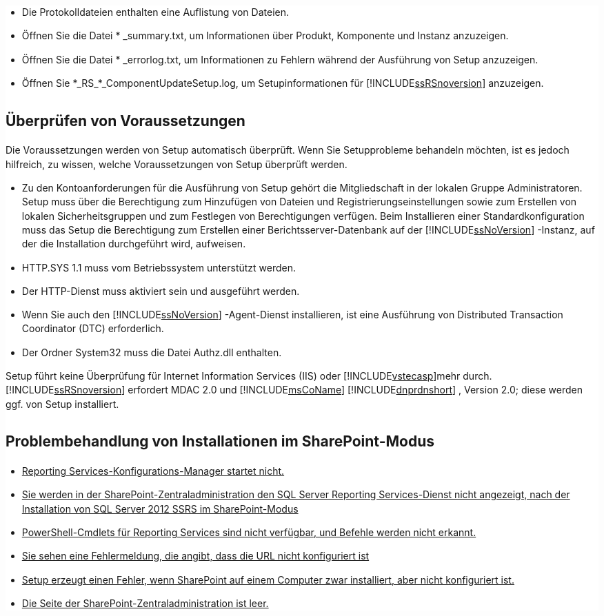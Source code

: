 -   Die Protokolldateien enthalten eine Auflistung von Dateien.  
  
-   Öffnen Sie die Datei * _summary.txt, um Informationen über Produkt, Komponente und Instanz anzuzeigen.  
  
-   Öffnen Sie die Datei * _errorlog.txt, um Informationen zu Fehlern während der Ausführung von Setup anzuzeigen.  
  
-   Öffnen Sie *_RS\_\*_ComponentUpdateSetup.log, um Setupinformationen für [!INCLUDE[ssRSnoversion](../../includes/ssrsnoversion-md.md)] anzuzeigen.  
  
##  <a name="bkmk_prereq"></a> Überprüfen von Voraussetzungen  
 Die Voraussetzungen werden von Setup automatisch überprüft. Wenn Sie Setupprobleme behandeln möchten, ist es jedoch hilfreich, zu wissen, welche Voraussetzungen von Setup überprüft werden.  
  
-   Zu den Kontoanforderungen für die Ausführung von Setup gehört die Mitgliedschaft in der lokalen Gruppe Administratoren. Setup muss über die Berechtigung zum Hinzufügen von Dateien und Registrierungseinstellungen sowie zum Erstellen von lokalen Sicherheitsgruppen und zum Festlegen von Berechtigungen verfügen. Beim Installieren einer Standardkonfiguration muss das Setup die Berechtigung zum Erstellen einer Berichtsserver-Datenbank auf der [!INCLUDE[ssNoVersion](../../includes/ssnoversion-md.md)] -Instanz, auf der die Installation durchgeführt wird, aufweisen.  
  
-   HTTP.SYS 1.1 muss vom Betriebssystem unterstützt werden.  
  
-   Der HTTP-Dienst muss aktiviert sein und ausgeführt werden.  
  
-   Wenn Sie auch den [!INCLUDE[ssNoVersion](../../includes/ssnoversion-md.md)] -Agent-Dienst installieren, ist eine Ausführung von Distributed Transaction Coordinator (DTC) erforderlich.  
  
-   Der Ordner System32 muss die Datei Authz.dll enthalten.  
  
 Setup führt keine Überprüfung für Internet Information Services (IIS) oder [!INCLUDE[vstecasp](../../includes/vstecasp-md.md)]mehr durch. [!INCLUDE[ssRSnoversion](../../includes/ssrsnoversion-md.md)] erfordert MDAC 2.0 und [!INCLUDE[msCoName](../../includes/msconame-md.md)] [!INCLUDE[dnprdnshort](../../includes/dnprdnshort-md.md)] , Version 2.0; diese werden ggf. von Setup installiert.  
  
##  <a name="bkmk_tshoot_sharepoint"></a> Problembehandlung von Installationen im SharePoint-Modus  
  
-   [Reporting Services-Konfigurations-Manager startet nicht.](#bkmk_configmanager_notstart)  
  
-   [Sie werden in der SharePoint-Zentraladministration den SQL Server Reporting Services-Dienst nicht angezeigt, nach der Installation von SQL Server 2012 SSRS im SharePoint-Modus](#bkmk_no_ssrs_service)  
  
-   [PowerShell-Cmdlets für Reporting Services sind nicht verfügbar, und Befehle werden nicht erkannt.](#bkmk_cmdlets_not_recognized)  
  
-   [Sie sehen eine Fehlermeldung, die angibt, dass die URL nicht konfiguriert ist](#bkmk_URL_not_configured)  
  
-   [Setup erzeugt einen Fehler, wenn SharePoint auf einem Computer zwar installiert, aber nicht konfiguriert ist.](#bkmk_sharepoint_not_confiugred)  
  
-   [Die Seite der SharePoint-Zentraladministration ist leer.](#bkmk_central_admin_blank)  
  